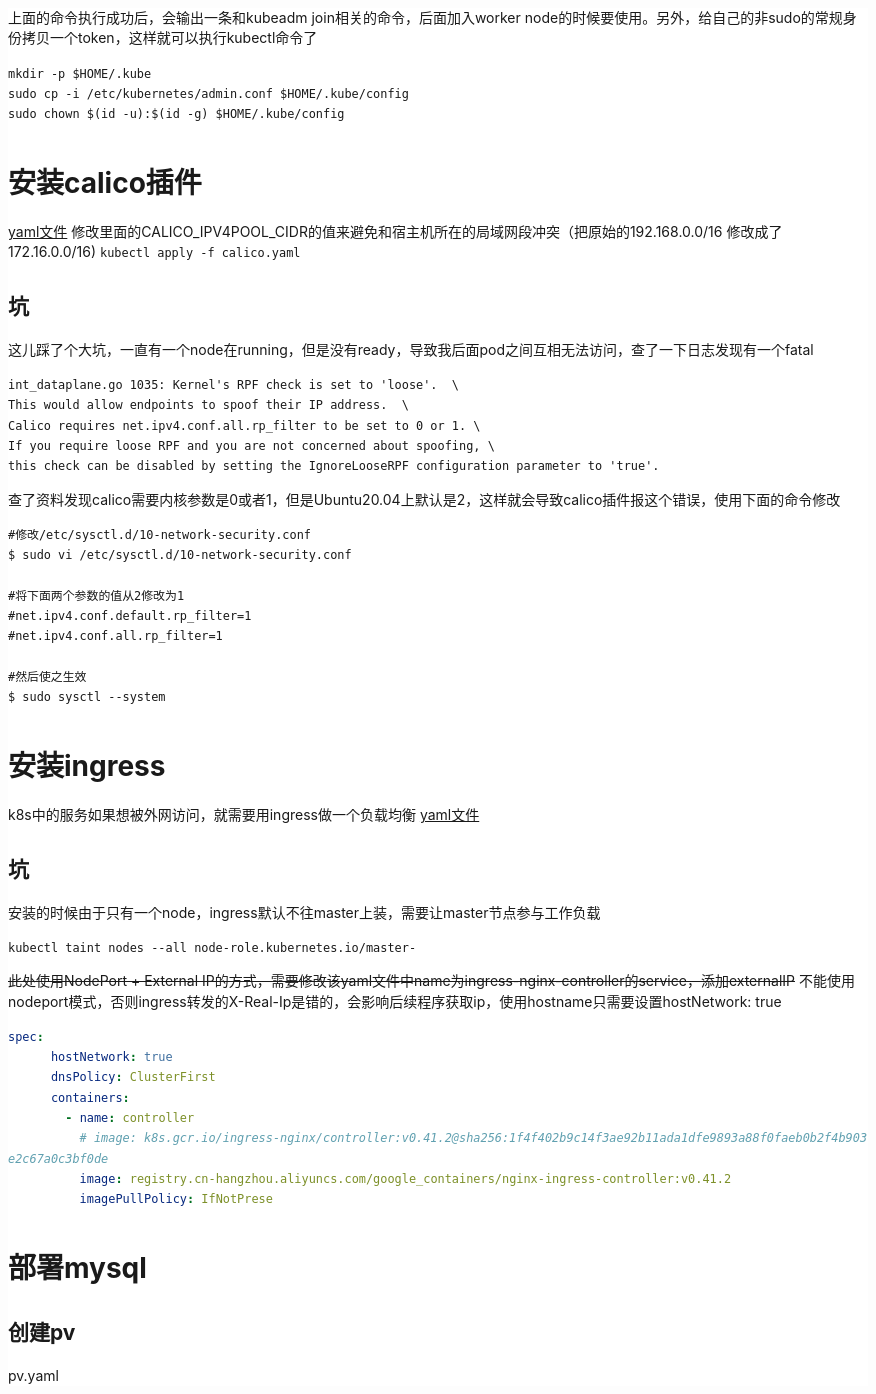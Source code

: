 上面的命令执行成功后，会输出一条和kubeadm join相关的命令，后面加入worker node的时候要使用。另外，给自己的非sudo的常规身份拷贝一个token，这样就可以执行kubectl命令了
```
mkdir -p $HOME/.kube
sudo cp -i /etc/kubernetes/admin.conf $HOME/.kube/config
sudo chown $(id -u):$(id -g) $HOME/.kube/config
```
# 安装calico插件
[yaml文件](https://docs.projectcalico.org/v3.11/manifests/calico.yaml)
修改里面的CALICO_IPV4POOL_CIDR的值来避免和宿主机所在的局域网段冲突（把原始的192.168.0.0/16 修改成了172.16.0.0/16)
`kubectl apply -f calico.yaml`
## 坑
这儿踩了个大坑，一直有一个node在running，但是没有ready，导致我后面pod之间互相无法访问，查了一下日志发现有一个fatal
```
int_dataplane.go 1035: Kernel's RPF check is set to 'loose'.  \
This would allow endpoints to spoof their IP address.  \
Calico requires net.ipv4.conf.all.rp_filter to be set to 0 or 1. \
If you require loose RPF and you are not concerned about spoofing, \
this check can be disabled by setting the IgnoreLooseRPF configuration parameter to 'true'.
```
查了资料发现calico需要内核参数是0或者1，但是Ubuntu20.04上默认是2，这样就会导致calico插件报这个错误，使用下面的命令修改
```
#修改/etc/sysctl.d/10-network-security.conf
$ sudo vi /etc/sysctl.d/10-network-security.conf

#将下面两个参数的值从2修改为1
#net.ipv4.conf.default.rp_filter=1
#net.ipv4.conf.all.rp_filter=1

#然后使之生效
$ sudo sysctl --system
```
# 安装ingress
k8s中的服务如果想被外网访问，就需要用ingress做一个负载均衡
[yaml文件](https://github.com/kubernetes/ingress-nginx/blob/controller-v0.41.2/deploy/static/provider/baremetal/deploy.yaml)
## 坑
安装的时候由于只有一个node，ingress默认不往master上装，需要让master节点参与工作负载

`kubectl taint nodes --all node-role.kubernetes.io/master-`

~~此处使用NodePort + External IP的方式，需要修改该yaml文件中name为ingress-nginx-controller的service，添加externalIP~~
不能使用nodeport模式，否则ingress转发的X-Real-Ip是错的，会影响后续程序获取ip，使用hostname只需要设置hostNetwork: true
```yaml
spec:
      hostNetwork: true
      dnsPolicy: ClusterFirst
      containers:
        - name: controller
          # image: k8s.gcr.io/ingress-nginx/controller:v0.41.2@sha256:1f4f402b9c14f3ae92b11ada1dfe9893a88f0faeb0b2f4b903e2c67a0c3bf0de
          image: registry.cn-hangzhou.aliyuncs.com/google_containers/nginx-ingress-controller:v0.41.2
          imagePullPolicy: IfNotPrese
```
# 部署mysql
## 创建pv
pv.yaml